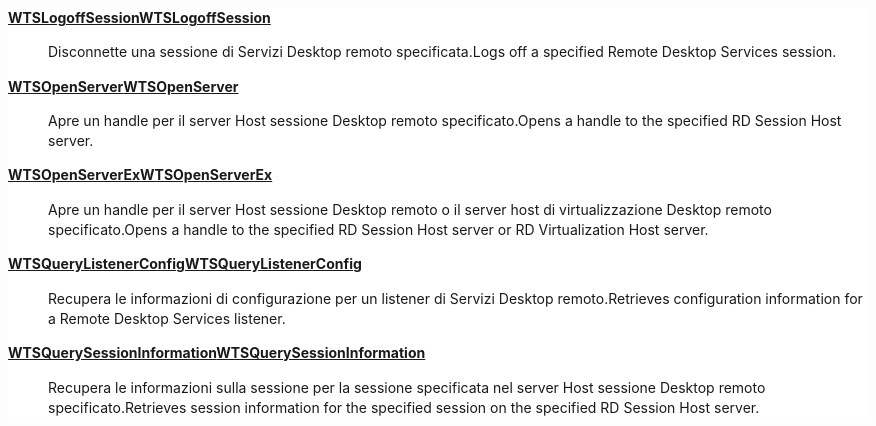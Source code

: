 </dd> <dt>

[<span data-ttu-id="83980-174">**WTSLogoffSession**</span><span class="sxs-lookup"><span data-stu-id="83980-174">**WTSLogoffSession**</span></span>](/windows/desktop/api/Wtsapi32/nf-wtsapi32-wtslogoffsession)
</dt> <dd>

<span data-ttu-id="83980-175">Disconnette una sessione di Servizi Desktop remoto specificata.</span><span class="sxs-lookup"><span data-stu-id="83980-175">Logs off a specified Remote Desktop Services session.</span></span>

</dd> <dt>

[<span data-ttu-id="83980-176">**WTSOpenServer**</span><span class="sxs-lookup"><span data-stu-id="83980-176">**WTSOpenServer**</span></span>](/windows/desktop/api/Wtsapi32/nf-wtsapi32-wtsopenservera)
</dt> <dd>

<span data-ttu-id="83980-177">Apre un handle per il server Host sessione Desktop remoto specificato.</span><span class="sxs-lookup"><span data-stu-id="83980-177">Opens a handle to the specified RD Session Host server.</span></span>

</dd> <dt>

[<span data-ttu-id="83980-178">**WTSOpenServerEx**</span><span class="sxs-lookup"><span data-stu-id="83980-178">**WTSOpenServerEx**</span></span>](/windows/desktop/api/Wtsapi32/nf-wtsapi32-wtsopenserverexa)
</dt> <dd>

<span data-ttu-id="83980-179">Apre un handle per il server Host sessione Desktop remoto o il server host di virtualizzazione Desktop remoto specificato.</span><span class="sxs-lookup"><span data-stu-id="83980-179">Opens a handle to the specified RD Session Host server or RD Virtualization Host server.</span></span>

</dd> <dt>

[<span data-ttu-id="83980-180">**WTSQueryListenerConfig**</span><span class="sxs-lookup"><span data-stu-id="83980-180">**WTSQueryListenerConfig**</span></span>](/windows/desktop/api/Wtsapi32/nf-wtsapi32-wtsquerylistenerconfiga)
</dt> <dd>

<span data-ttu-id="83980-181">Recupera le informazioni di configurazione per un listener di Servizi Desktop remoto.</span><span class="sxs-lookup"><span data-stu-id="83980-181">Retrieves configuration information for a Remote Desktop Services listener.</span></span>

</dd> <dt>

[<span data-ttu-id="83980-182">**WTSQuerySessionInformation**</span><span class="sxs-lookup"><span data-stu-id="83980-182">**WTSQuerySessionInformation**</span></span>](/windows/desktop/api/Wtsapi32/nf-wtsapi32-wtsquerysessioninformationa)
</dt> <dd>

<span data-ttu-id="83980-183">Recupera le informazioni sulla sessione per la sessione specificata nel server Host sessione Desktop remoto specificato.</span><span class="sxs-lookup"><span data-stu-id="83980-183">Retrieves session information for the specified session on the specified RD Session Host server.</span></span>

</dd> <dt>
